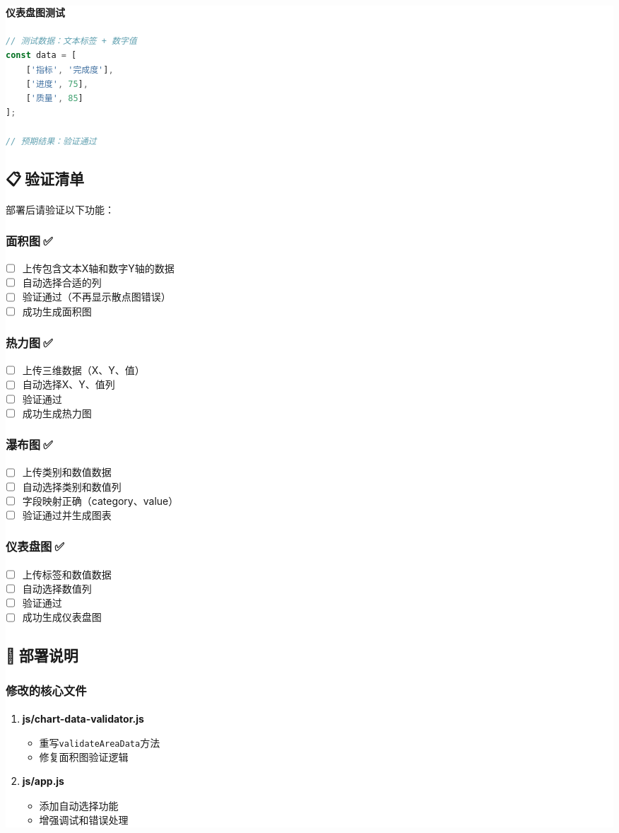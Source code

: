 #### 仪表盘图测试
```javascript
// 测试数据：文本标签 + 数字值
const data = [
    ['指标', '完成度'],
    ['进度', 75],
    ['质量', 85]
];

// 预期结果：验证通过
```

## 📋 验证清单

部署后请验证以下功能：

### 面积图 ✅
- [ ] 上传包含文本X轴和数字Y轴的数据
- [ ] 自动选择合适的列
- [ ] 验证通过（不再显示散点图错误）
- [ ] 成功生成面积图

### 热力图 ✅
- [ ] 上传三维数据（X、Y、值）
- [ ] 自动选择X、Y、值列
- [ ] 验证通过
- [ ] 成功生成热力图

### 瀑布图 ✅
- [ ] 上传类别和数值数据
- [ ] 自动选择类别和数值列
- [ ] 字段映射正确（category、value）
- [ ] 验证通过并生成图表

### 仪表盘图 ✅
- [ ] 上传标签和数值数据
- [ ] 自动选择数值列
- [ ] 验证通过
- [ ] 成功生成仪表盘图

## 🚀 部署说明

### 修改的核心文件
1. **js/chart-data-validator.js**
   - 重写`validateAreaData`方法
   - 修复面积图验证逻辑

2. **js/app.js**
   - 添加自动选择功能
   - 增强调试和错误处理
